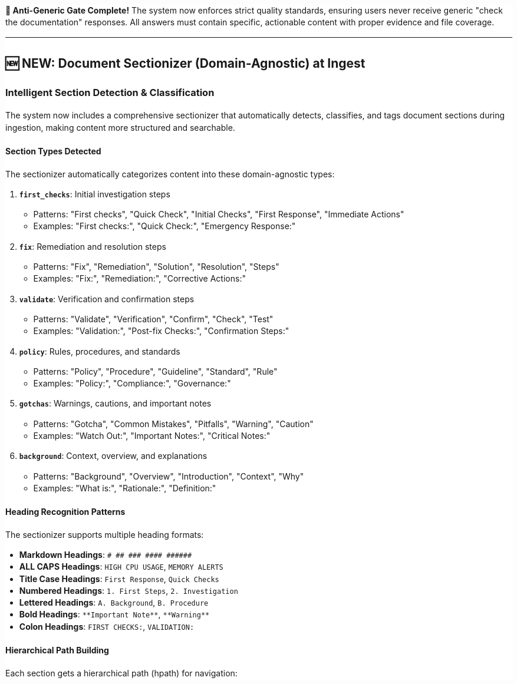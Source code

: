 
**🎯 Anti-Generic Gate Complete!** The system now enforces strict quality standards, ensuring users never receive generic "check the documentation" responses. All answers must contain specific, actionable content with proper evidence and file coverage.

---

## 🆕 **NEW: Document Sectionizer (Domain-Agnostic) at Ingest**

### Intelligent Section Detection & Classification
The system now includes a comprehensive sectionizer that automatically detects, classifies, and tags document sections during ingestion, making content more structured and searchable.

#### **Section Types Detected**
The sectionizer automatically categorizes content into these domain-agnostic types:

1. **`first_checks`**: Initial investigation steps
   - Patterns: "First checks", "Quick Check", "Initial Checks", "First Response", "Immediate Actions"
   - Examples: "First checks:", "Quick Check:", "Emergency Response:"

2. **`fix`**: Remediation and resolution steps
   - Patterns: "Fix", "Remediation", "Solution", "Resolution", "Steps"
   - Examples: "Fix:", "Remediation:", "Corrective Actions:"

3. **`validate`**: Verification and confirmation steps
   - Patterns: "Validate", "Verification", "Confirm", "Check", "Test"
   - Examples: "Validation:", "Post-fix Checks:", "Confirmation Steps:"

4. **`policy`**: Rules, procedures, and standards
   - Patterns: "Policy", "Procedure", "Guideline", "Standard", "Rule"
   - Examples: "Policy:", "Compliance:", "Governance:"

5. **`gotchas`**: Warnings, cautions, and important notes
   - Patterns: "Gotcha", "Common Mistakes", "Pitfalls", "Warning", "Caution"
   - Examples: "Watch Out:", "Important Notes:", "Critical Notes:"

6. **`background`**: Context, overview, and explanations
   - Patterns: "Background", "Overview", "Introduction", "Context", "Why"
   - Examples: "What is:", "Rationale:", "Definition:"

#### **Heading Recognition Patterns**
The sectionizer supports multiple heading formats:

- **Markdown Headings**: `# ## ### #### ######`
- **ALL CAPS Headings**: `HIGH CPU USAGE`, `MEMORY ALERTS`
- **Title Case Headings**: `First Response`, `Quick Checks`
- **Numbered Headings**: `1. First Steps`, `2. Investigation`
- **Lettered Headings**: `A. Background`, `B. Procedure`
- **Bold Headings**: `**Important Note**`, `**Warning**`
- **Colon Headings**: `FIRST CHECKS:`, `VALIDATION:`

#### **Hierarchical Path Building**
Each section gets a hierarchical path (hpath) for navigation:
